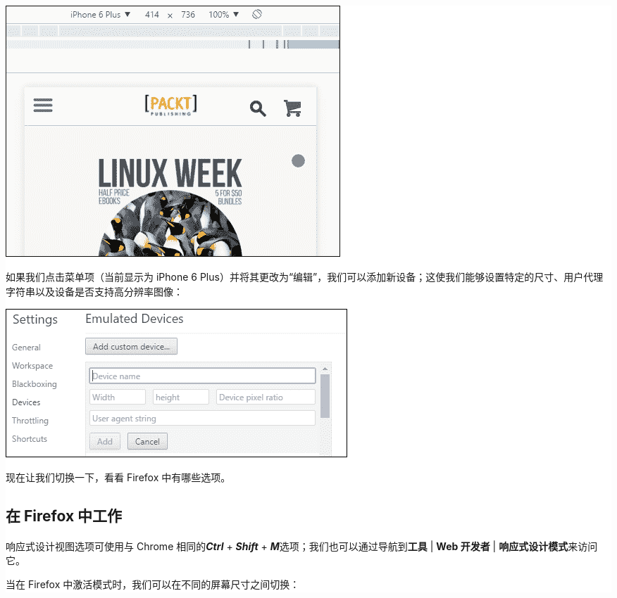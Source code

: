 ![使用 Chrome 查看](img/image_05_009.jpg)

如果我们点击菜单项（当前显示为 iPhone 6 Plus）并将其更改为“编辑”，我们可以添加新设备；这使我们能够设置特定的尺寸、用户代理字符串以及设备是否支持高分辨率图像：

![使用 Chrome 查看](img/image_05_010.jpg)

现在让我们切换一下，看看 Firefox 中有哪些选项。

## 在 Firefox 中工作

响应式设计视图选项可使用与 Chrome 相同的***Ctrl*** + ***Shift*** + ***M***选项；我们也可以通过导航到**工具** | **Web 开发者** | **响应式设计模式**来访问它。

当在 Firefox 中激活模式时，我们可以在不同的屏幕尺寸之间切换：
